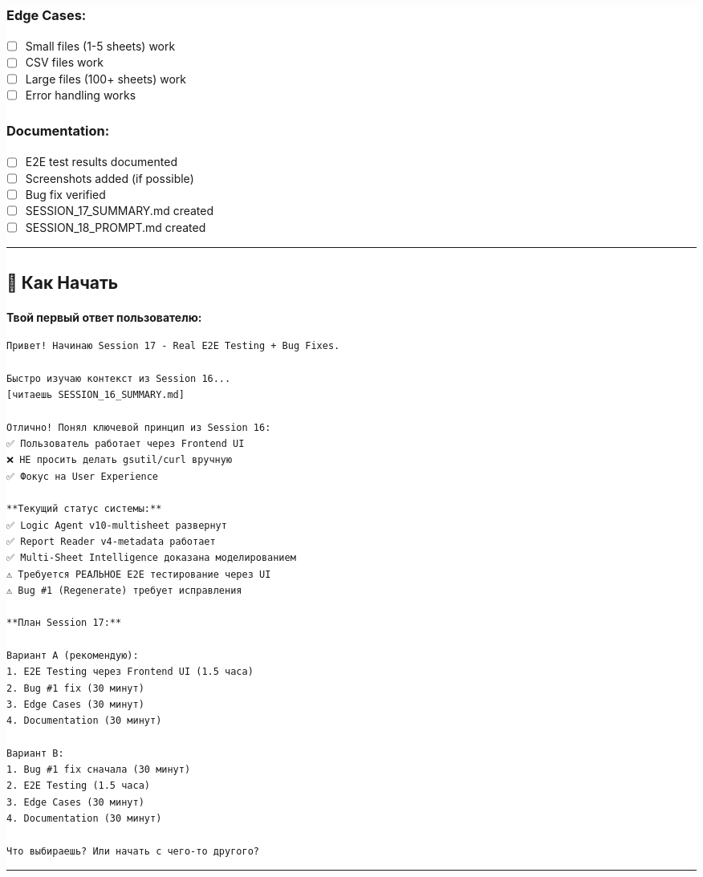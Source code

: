 ### Edge Cases:
- [ ] Small files (1-5 sheets) work
- [ ] CSV files work
- [ ] Large files (100+ sheets) work
- [ ] Error handling works

### Documentation:
- [ ] E2E test results documented
- [ ] Screenshots added (if possible)
- [ ] Bug fix verified
- [ ] SESSION_17_SUMMARY.md created
- [ ] SESSION_18_PROMPT.md created

---

## 🚀 Как Начать

**Твой первый ответ пользователю:**

```
Привет! Начинаю Session 17 - Real E2E Testing + Bug Fixes.

Быстро изучаю контекст из Session 16...
[читаешь SESSION_16_SUMMARY.md]

Отлично! Понял ключевой принцип из Session 16:
✅ Пользователь работает через Frontend UI
❌ НЕ просить делать gsutil/curl вручную
✅ Фокус на User Experience

**Текущий статус системы:**
✅ Logic Agent v10-multisheet развернут
✅ Report Reader v4-metadata работает
✅ Multi-Sheet Intelligence доказана моделированием
⚠️ Требуется РЕАЛЬНОЕ E2E тестирование через UI
⚠️ Bug #1 (Regenerate) требует исправления

**План Session 17:**

Вариант A (рекомендую):
1. E2E Testing через Frontend UI (1.5 часа)
2. Bug #1 fix (30 минут)
3. Edge Cases (30 минут)
4. Documentation (30 минут)

Вариант B:
1. Bug #1 fix сначала (30 минут)
2. E2E Testing (1.5 часа)
3. Edge Cases (30 минут)
4. Documentation (30 минут)

Что выбираешь? Или начать с чего-то другого?
```

---